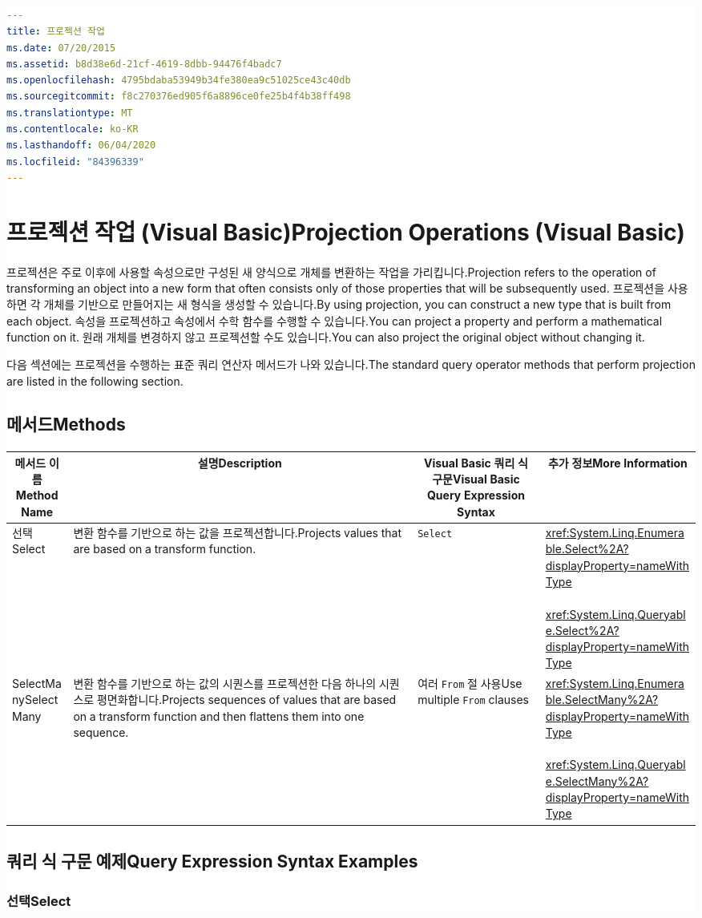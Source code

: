 ```yaml
---
title: 프로젝션 작업
ms.date: 07/20/2015
ms.assetid: b8d38e6d-21cf-4619-8dbb-94476f4badc7
ms.openlocfilehash: 4795bdaba53949b34fe380ea9c51025ce43c40db
ms.sourcegitcommit: f8c270376ed905f6a8896ce0fe25b4f4b38ff498
ms.translationtype: MT
ms.contentlocale: ko-KR
ms.lasthandoff: 06/04/2020
ms.locfileid: "84396339"
---
```

# <a name="projection-operations-visual-basic"></a><span data-ttu-id="71629-102">프로젝션 작업 (Visual Basic)</span><span class="sxs-lookup"><span data-stu-id="71629-102">Projection Operations (Visual Basic)</span></span>

<span data-ttu-id="71629-103">프로젝션은 주로 이후에 사용할 속성으로만 구성된 새 양식으로 개체를 변환하는 작업을 가리킵니다.</span><span class="sxs-lookup"><span data-stu-id="71629-103">Projection refers to the operation of transforming an object into a new form that often consists only of those properties that will be subsequently used.</span></span> <span data-ttu-id="71629-104">프로젝션을 사용하면 각 개체를 기반으로 만들어지는 새 형식을 생성할 수 있습니다.</span><span class="sxs-lookup"><span data-stu-id="71629-104">By using projection, you can construct a new type that is built from each object.</span></span> <span data-ttu-id="71629-105">속성을 프로젝션하고 속성에서 수학 함수를 수행할 수 있습니다.</span><span class="sxs-lookup"><span data-stu-id="71629-105">You can project a property and perform a mathematical function on it.</span></span> <span data-ttu-id="71629-106">원래 개체를 변경하지 않고 프로젝션할 수도 있습니다.</span><span class="sxs-lookup"><span data-stu-id="71629-106">You can also project the original object without changing it.</span></span>

<span data-ttu-id="71629-107">다음 섹션에는 프로젝션을 수행하는 표준 쿼리 연산자 메서드가 나와 있습니다.</span><span class="sxs-lookup"><span data-stu-id="71629-107">The standard query operator methods that perform projection are listed in the following section.</span></span>

## <a name="methods"></a><span data-ttu-id="71629-108">메서드</span><span class="sxs-lookup"><span data-stu-id="71629-108">Methods</span></span>

|<span data-ttu-id="71629-109">메서드 이름</span><span class="sxs-lookup"><span data-stu-id="71629-109">Method Name</span></span>|<span data-ttu-id="71629-110">설명</span><span class="sxs-lookup"><span data-stu-id="71629-110">Description</span></span>|<span data-ttu-id="71629-111">Visual Basic 쿼리 식 구문</span><span class="sxs-lookup"><span data-stu-id="71629-111">Visual Basic Query Expression Syntax</span></span>|<span data-ttu-id="71629-112">추가 정보</span><span class="sxs-lookup"><span data-stu-id="71629-112">More Information</span></span>|
|-----------------|-----------------|------------------------------------------|----------------------|
|<span data-ttu-id="71629-113">선택</span><span class="sxs-lookup"><span data-stu-id="71629-113">Select</span></span>|<span data-ttu-id="71629-114">변환 함수를 기반으로 하는 값을 프로젝션합니다.</span><span class="sxs-lookup"><span data-stu-id="71629-114">Projects values that are based on a transform function.</span></span>|`Select`|<xref:System.Linq.Enumerable.Select%2A?displayProperty=nameWithType><br /><br /> <xref:System.Linq.Queryable.Select%2A?displayProperty=nameWithType>|
|<span data-ttu-id="71629-115">SelectMany</span><span class="sxs-lookup"><span data-stu-id="71629-115">SelectMany</span></span>|<span data-ttu-id="71629-116">변환 함수를 기반으로 하는 값의 시퀀스를 프로젝션한 다음 하나의 시퀀스로 평면화합니다.</span><span class="sxs-lookup"><span data-stu-id="71629-116">Projects sequences of values that are based on a transform function and then flattens them into one sequence.</span></span>|<span data-ttu-id="71629-117">여러 `From` 절 사용</span><span class="sxs-lookup"><span data-stu-id="71629-117">Use multiple `From` clauses</span></span>|<xref:System.Linq.Enumerable.SelectMany%2A?displayProperty=nameWithType><br /><br /> <xref:System.Linq.Queryable.SelectMany%2A?displayProperty=nameWithType>|

## <a name="query-expression-syntax-examples"></a><span data-ttu-id="71629-118">쿼리 식 구문 예제</span><span class="sxs-lookup"><span data-stu-id="71629-118">Query Expression Syntax Examples</span></span>

### <a name="select"></a><span data-ttu-id="71629-119">선택</span><span class="sxs-lookup"><span data-stu-id="71629-119">Select</span></span>
